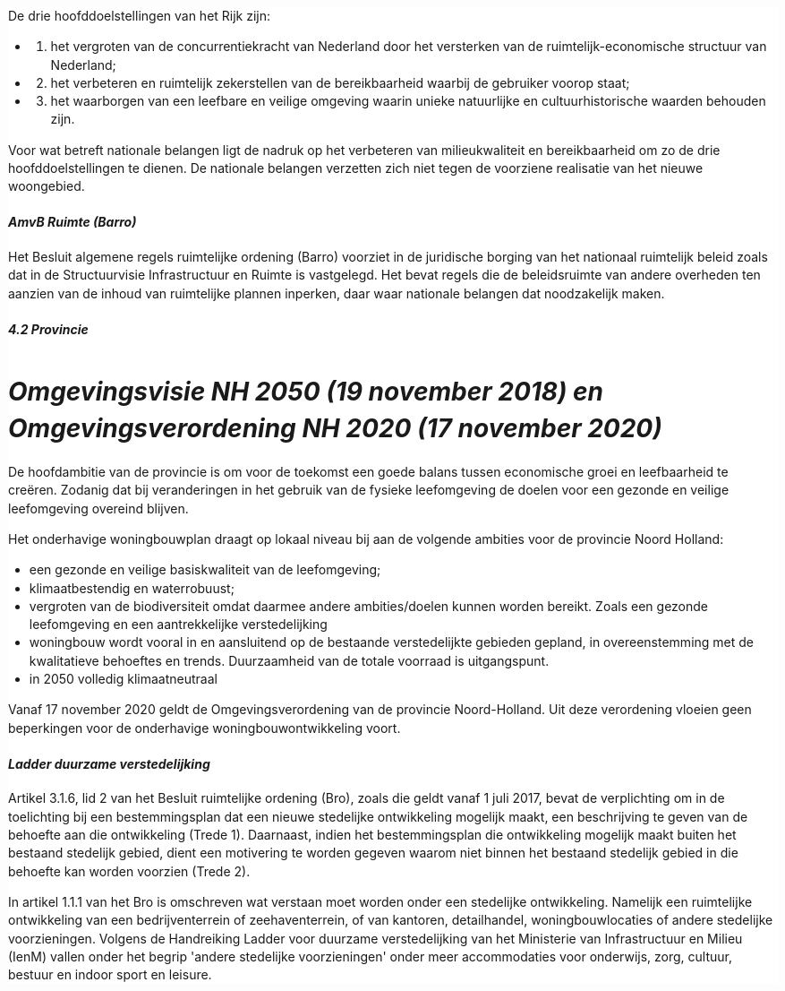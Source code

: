 De drie hoofddoelstellingen van het Rijk zijn:

- 1. het vergroten van de concurrentiekracht van Nederland door het versterken van de ruimtelijk-economische structuur van Nederland;
- 2. het verbeteren en ruimtelijk zekerstellen van de bereikbaarheid waarbij de gebruiker voorop staat;
- 3. het waarborgen van een leefbare en veilige omgeving waarin unieke natuurlijke en cultuurhistorische waarden behouden zijn.

Voor wat betreft nationale belangen ligt de nadruk op het verbeteren van milieukwaliteit en bereikbaarheid om zo de drie hoofddoelstellingen te dienen. De nationale belangen verzetten zich niet tegen de voorziene realisatie van het nieuwe woongebied.

#### *AmvB Ruimte (Barro)*

Het Besluit algemene regels ruimtelijke ordening (Barro) voorziet in de juridische borging van het nationaal ruimtelijk beleid zoals dat in de Structuurvisie Infrastructuur en Ruimte is vastgelegd. Het bevat regels die de beleidsruimte van andere overheden ten aanzien van de inhoud van ruimtelijke plannen inperken, daar waar nationale belangen dat noodzakelijk maken.

#### <span id="page-12-0"></span>*4.2 Provincie*

# *Omgevingsvisie NH 2050 (19 november 2018) en Omgevingsverordening NH 2020 (17 november 2020)*

De hoofdambitie van de provincie is om voor de toekomst een goede balans tussen economische groei en leefbaarheid te creëren. Zodanig dat bij veranderingen in het gebruik van de fysieke leefomgeving de doelen voor een gezonde en veilige leefomgeving overeind blijven.

Het onderhavige woningbouwplan draagt op lokaal niveau bij aan de volgende ambities voor de provincie Noord Holland:

- een gezonde en veilige basiskwaliteit van de leefomgeving;
- klimaatbestendig en waterrobuust;
- vergroten van de biodiversiteit omdat daarmee andere ambities/doelen kunnen worden bereikt. Zoals een gezonde leefomgeving en een aantrekkelijke verstedelijking
- woningbouw wordt vooral in en aansluitend op de bestaande verstedelijkte gebieden gepland, in overeenstemming met de kwalitatieve behoeftes en trends. Duurzaamheid van de totale voorraad is uitgangspunt.
- in 2050 volledig klimaatneutraal

Vanaf 17 november 2020 geldt de Omgevingsverordening van de provincie Noord-Holland. Uit deze verordening vloeien geen beperkingen voor de onderhavige woningbouwontwikkeling voort.

#### *Ladder duurzame verstedelijking*

Artikel 3.1.6, lid 2 van het Besluit ruimtelijke ordening (Bro), zoals die geldt vanaf 1 juli 2017, bevat de verplichting om in de toelichting bij een bestemmingsplan dat een nieuwe stedelijke ontwikkeling mogelijk maakt, een beschrijving te geven van de behoefte aan die ontwikkeling (Trede 1). Daarnaast, indien het bestemmingsplan die ontwikkeling mogelijk maakt buiten het bestaand stedelijk gebied, dient een motivering te worden gegeven waarom niet binnen het bestaand stedelijk gebied in die behoefte kan worden voorzien (Trede 2).

In artikel 1.1.1 van het Bro is omschreven wat verstaan moet worden onder een stedelijke ontwikkeling. Namelijk een ruimtelijke ontwikkeling van een bedrijventerrein of zeehaventerrein, of van kantoren, detailhandel, woningbouwlocaties of andere stedelijke voorzieningen. Volgens de Handreiking Ladder voor duurzame verstedelijking van het Ministerie van Infrastructuur en Milieu (IenM) vallen onder het begrip 'andere stedelijke voorzieningen' onder meer accommodaties voor onderwijs, zorg, cultuur, bestuur en indoor sport en leisure.

